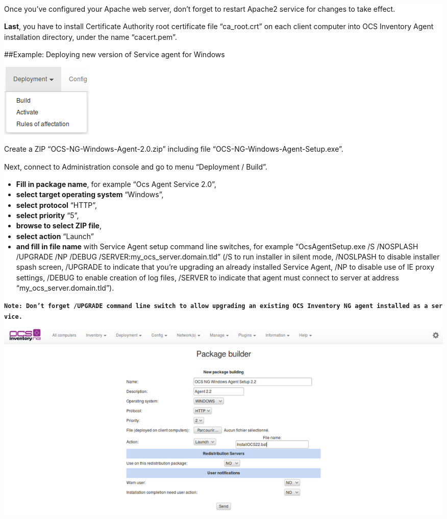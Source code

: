Once you’ve configured your Apache web server, don’t forget to restart Apache2 service for changes
to take effect.

**Last**, you have to install Certificate Authority root certificate file “ca_root.crt” on each client
computer into OCS Inventory Agent installation directory, under the name “cacert.pem”.

##Example: Deploying new version of Service agent for Windows

![Build access](../../img/server/reports/deploying_packages_14.png)

Create a ZIP “OCS-NG-Windows-Agent-2.0.zip” including file “OCS-NG-Windows-Agent-Setup.exe”.

Next, connect to Administration console and go to menu “Deployment / Build”.

* **Fill in package name**, for example “Ocs Agent Service 2.0”,
* **select target operating system** “Windows”,
* **select protocol** “HTTP”,
* **select priority** “5”,
* **browse to select ZIP file**,
* **select action** “Launch”
* **and fill in file name** with Service Agent setup command line switches, for example
“OcsAgentSetup.exe /S /NOSPLASH /UPGRADE /NP /DEBUG /SERVER:my_ocs_server.domain.tld”
(/S to run installer in silent mode, /NOSLPASH to disable installer spash screen, /UPGRADE to
indicate that you’re upgrading an already installed Service Agent, /NP to disable use of IE proxy
settings, /DEBUG to enable creation of log files, /SERVER to indicate that agent must connect to
server at address “my_ocs_server.domain.tld”).

**`Note: Don’t forget /UPGRADE command line switch to allow upgrading an existing OCS Inventory NG agent
installed as a service.`**

![Package builder page launch](../../img/server/reports/deploying_packages_5.png)
